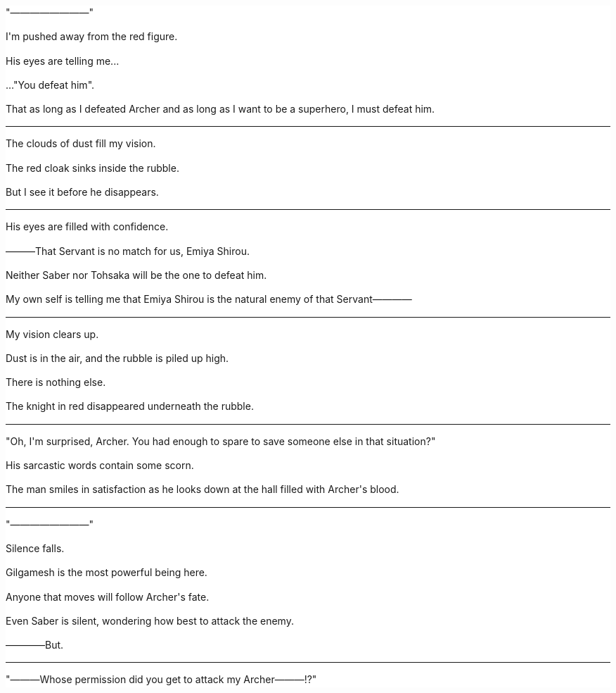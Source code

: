 "――――――――"  
  
I'm pushed away from the red figure.  
  
His eyes are telling me...  
  
..."You defeat him".  
  
That as long as I defeated Archer and as long as I want to be a superhero, I must defeat him.  
  
---  
  
The clouds of dust fill my vision.  
  
The red cloak sinks inside the rubble.  
  
But I see it before he disappears.  
  
---  
  
His eyes are filled with confidence.  
  
―――That Servant is no match for us, Emiya Shirou.  
  
Neither Saber nor Tohsaka will be the one to defeat him.  
  
My own self is telling me that Emiya Shirou is the natural enemy of that Servant――――  
  
---  
  
My vision clears up.  
  
Dust is in the air, and the rubble is piled up high.  
  
There is nothing else.  
  
The knight in red disappeared underneath the rubble.  
  
---  
  
"Oh, I'm surprised, Archer. You had enough to spare to save someone else in that situation?"  
  
His sarcastic words contain some scorn.  
  
The man smiles in satisfaction as he looks down at the hall filled with Archer's blood.  
  
---  
  
"――――――――"  
  
Silence falls.  
  
Gilgamesh is the most powerful being here.  
  
Anyone that moves will follow Archer's fate.  
  
Even Saber is silent, wondering how best to attack the enemy.  
  
――――But.  
  
---  
  
"―――Whose permission did you get to attack my Archer―――!?"  
  